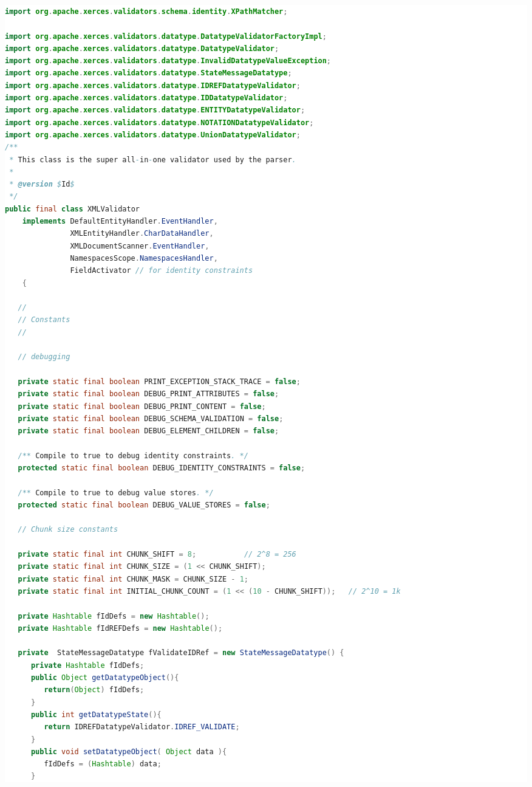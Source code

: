 ```java
import org.apache.xerces.validators.schema.identity.XPathMatcher;

import org.apache.xerces.validators.datatype.DatatypeValidatorFactoryImpl;
import org.apache.xerces.validators.datatype.DatatypeValidator;
import org.apache.xerces.validators.datatype.InvalidDatatypeValueException;
import org.apache.xerces.validators.datatype.StateMessageDatatype;
import org.apache.xerces.validators.datatype.IDREFDatatypeValidator;
import org.apache.xerces.validators.datatype.IDDatatypeValidator;
import org.apache.xerces.validators.datatype.ENTITYDatatypeValidator;
import org.apache.xerces.validators.datatype.NOTATIONDatatypeValidator;
import org.apache.xerces.validators.datatype.UnionDatatypeValidator;
/**
 * This class is the super all-in-one validator used by the parser.
 *
 * @version $Id$
 */
public final class XMLValidator
    implements DefaultEntityHandler.EventHandler,
               XMLEntityHandler.CharDataHandler,
               XMLDocumentScanner.EventHandler,
               NamespacesScope.NamespacesHandler,
               FieldActivator // for identity constraints
    {

   //
   // Constants
   //

   // debugging

   private static final boolean PRINT_EXCEPTION_STACK_TRACE = false;
   private static final boolean DEBUG_PRINT_ATTRIBUTES = false;
   private static final boolean DEBUG_PRINT_CONTENT = false;
   private static final boolean DEBUG_SCHEMA_VALIDATION = false;
   private static final boolean DEBUG_ELEMENT_CHILDREN = false;

   /** Compile to true to debug identity constraints. */
   protected static final boolean DEBUG_IDENTITY_CONSTRAINTS = false;

   /** Compile to true to debug value stores. */
   protected static final boolean DEBUG_VALUE_STORES = false;

   // Chunk size constants

   private static final int CHUNK_SHIFT = 8;           // 2^8 = 256
   private static final int CHUNK_SIZE = (1 << CHUNK_SHIFT);
   private static final int CHUNK_MASK = CHUNK_SIZE - 1;
   private static final int INITIAL_CHUNK_COUNT = (1 << (10 - CHUNK_SHIFT));   // 2^10 = 1k

   private Hashtable fIdDefs = new Hashtable();
   private Hashtable fIdREFDefs = new Hashtable();

   private  StateMessageDatatype fValidateIDRef = new StateMessageDatatype() {
      private Hashtable fIdDefs;
      public Object getDatatypeObject(){
         return(Object) fIdDefs;
      }
      public int getDatatypeState(){
         return IDREFDatatypeValidator.IDREF_VALIDATE;
      }
      public void setDatatypeObject( Object data ){
         fIdDefs = (Hashtable) data;
      }
```